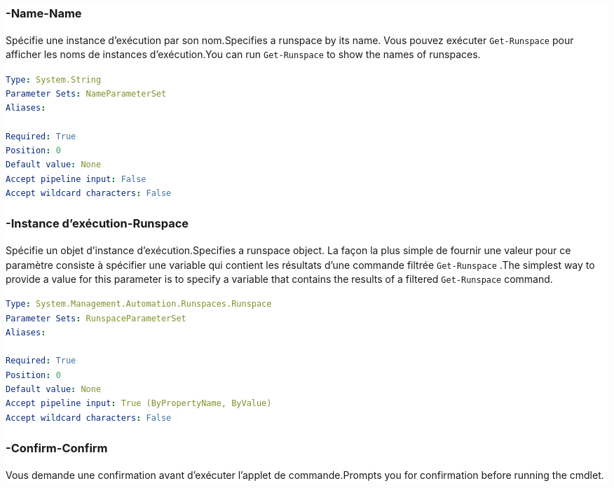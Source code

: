 ### <span data-ttu-id="48ee7-135">-Name</span><span class="sxs-lookup"><span data-stu-id="48ee7-135">-Name</span></span>

<span data-ttu-id="48ee7-136">Spécifie une instance d’exécution par son nom.</span><span class="sxs-lookup"><span data-stu-id="48ee7-136">Specifies a runspace by its name.</span></span> <span data-ttu-id="48ee7-137">Vous pouvez exécuter `Get-Runspace` pour afficher les noms de instances d’exécution.</span><span class="sxs-lookup"><span data-stu-id="48ee7-137">You can run `Get-Runspace` to show the names of runspaces.</span></span>

```yaml
Type: System.String
Parameter Sets: NameParameterSet
Aliases:

Required: True
Position: 0
Default value: None
Accept pipeline input: False
Accept wildcard characters: False
```

### <span data-ttu-id="48ee7-138">-Instance d’exécution</span><span class="sxs-lookup"><span data-stu-id="48ee7-138">-Runspace</span></span>

<span data-ttu-id="48ee7-139">Spécifie un objet d’instance d’exécution.</span><span class="sxs-lookup"><span data-stu-id="48ee7-139">Specifies a runspace object.</span></span> <span data-ttu-id="48ee7-140">La façon la plus simple de fournir une valeur pour ce paramètre consiste à spécifier une variable qui contient les résultats d’une commande filtrée `Get-Runspace` .</span><span class="sxs-lookup"><span data-stu-id="48ee7-140">The simplest way to provide a value for this parameter is to specify a variable that contains the results of a filtered `Get-Runspace` command.</span></span>

```yaml
Type: System.Management.Automation.Runspaces.Runspace
Parameter Sets: RunspaceParameterSet
Aliases:

Required: True
Position: 0
Default value: None
Accept pipeline input: True (ByPropertyName, ByValue)
Accept wildcard characters: False
```

### <span data-ttu-id="48ee7-141">-Confirm</span><span class="sxs-lookup"><span data-stu-id="48ee7-141">-Confirm</span></span>

<span data-ttu-id="48ee7-142">Vous demande une confirmation avant d’exécuter l’applet de commande.</span><span class="sxs-lookup"><span data-stu-id="48ee7-142">Prompts you for confirmation before running the cmdlet.</span></span>
